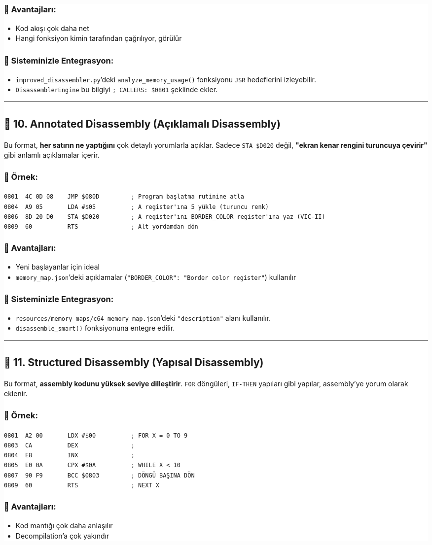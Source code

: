 ### 🧠 Avantajları:
- Kod akışı çok daha net
- Hangi fonksiyon kimin tarafından çağrılıyor, görülür

### 🔗 Sisteminizle Entegrasyon:
- `improved_disassembler.py`’deki `analyze_memory_usage()` fonksiyonu `JSR` hedeflerini izleyebilir.
- `DisassemblerEngine` bu bilgiyi `; CALLERS: $0801` şeklinde ekler.

---

## 🔹 10. **Annotated Disassembly (Açıklamalı Disassembly)**

Bu format, **her satırın ne yaptığını** çok detaylı yorumlarla açıklar. Sadece `STA $D020` değil, **"ekran kenar rengini turuncuya çevirir"** gibi anlamlı açıklamalar içerir.

### 📄 Örnek:
```assembly
0801  4C 0D 08    JMP $080D         ; Program başlatma rutinine atla
0804  A9 05       LDA #$05          ; A register'ına 5 yükle (turuncu renk)
0806  8D 20 D0    STA $D020         ; A register'ını BORDER_COLOR register'ına yaz (VIC-II)
0809  60          RTS               ; Alt yordamdan dön
```

### 🧠 Avantajları:
- Yeni başlayanlar için ideal
- `memory_map.json`’deki açıklamalar (`"BORDER_COLOR": "Border color register"`) kullanılır

### 🔗 Sisteminizle Entegrasyon:
- `resources/memory_maps/c64_memory_map.json`’deki `"description"` alanı kullanılır.
- `disassemble_smart()` fonksiyonuna entegre edilir.

---

## 🔹 11. **Structured Disassembly (Yapısal Disassembly)**

Bu format, **assembly kodunu yüksek seviye dilleştirir**. `FOR` döngüleri, `IF-THEN` yapıları gibi yapılar, assembly’ye yorum olarak eklenir.

### 📄 Örnek:
```assembly
0801  A2 00       LDX #$00          ; FOR X = 0 TO 9
0803  CA          DEX               ;
0804  E8          INX               ;
0805  E0 0A       CPX #$0A          ; WHILE X < 10
0807  90 F9       BCC $0803         ; DÖNGÜ BAŞINA DÖN
0809  60          RTS               ; NEXT X
```

### 🧠 Avantajları:
- Kod mantığı çok daha anlaşılır
- Decompilation’a çok yakındır
